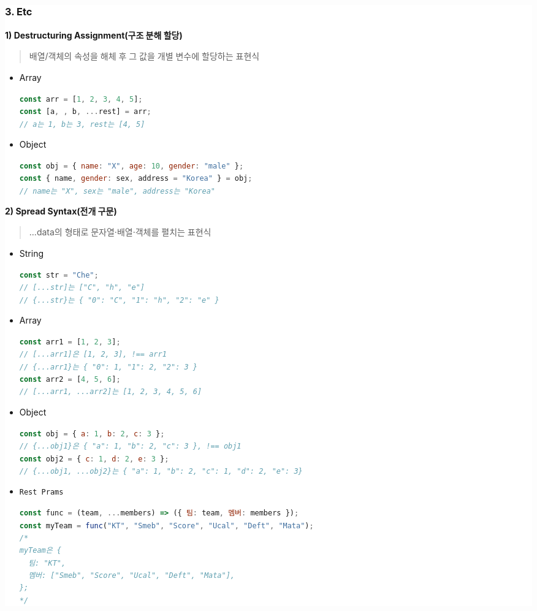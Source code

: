 ### 3. Etc

**1\) Destructuring Assignment(구조 분해 할당)**

> 배열/객체의 속성을 해체 후 그 값을 개별 변수에 할당하는 표현식

- Array
  ```js
  const arr = [1, 2, 3, 4, 5];
  const [a, , b, ...rest] = arr;
  // a는 1, b는 3, rest는 [4, 5]
  ```
- Object
  ```js
  const obj = { name: "X", age: 10, gender: "male" };
  const { name, gender: sex, address = "Korea" } = obj;
  // name는 "X", sex는 "male", address는 "Korea"
  ```

**2\) Spread Syntax(전개 구문)**

> ...data의 형태로 문자열·배열·객체를 펼치는 표현식

- String
  ```js
  const str = "Che";
  // [...str]는 ["C", "h", "e"]
  // {...str}는 { "0": "C", "1": "h", "2": "e" }
  ```
- Array
  ```js
  const arr1 = [1, 2, 3];
  // [...arr1]은 [1, 2, 3], !== arr1
  // {...arr1}는 { "0": 1, "1": 2, "2": 3 }
  const arr2 = [4, 5, 6];
  // [...arr1, ...arr2]는 [1, 2, 3, 4, 5, 6]
  ```
- Object
  ```js
  const obj = { a: 1, b: 2, c: 3 };
  // {...obj1}은 { "a": 1, "b": 2, "c": 3 }, !== obj1
  const obj2 = { c: 1, d: 2, e: 3 };
  // {...obj1, ...obj2}는 { "a": 1, "b": 2, "c": 1, "d": 2, "e": 3}
  ```
- `Rest Prams`
  ```js
  const func = (team, ...members) => ({ 팀: team, 멤버: members });
  const myTeam = func("KT", "Smeb", "Score", "Ucal", "Deft", "Mata");
  /* 
  myTeam은 {
    팀: "KT",
    멤버: ["Smeb", "Score", "Ucal", "Deft", "Mata"],
  };
  */
  ```
